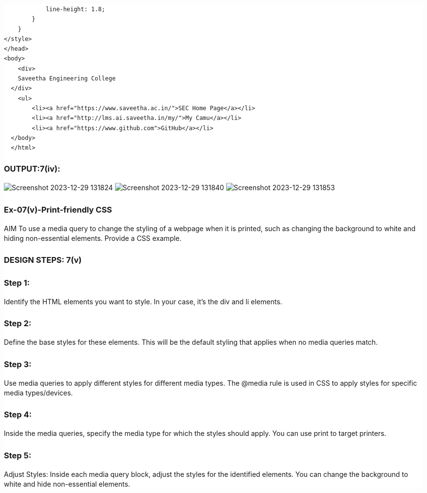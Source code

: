 ```
            line-height: 1.8;
        }
    }
</style>
</head>
<body>
    <div>
    Saveetha Engineering College
  </div>
    <ul>
        <li><a href="https://www.saveetha.ac.in/">SEC Home Page</a></li>
        <li><a href="http://lms.ai.saveetha.in/my/">My Camu</a></li>
        <li><a href="https://www.github.com">GitHub</a></li>
  </body>
  </html>
```
### OUTPUT:7(iv):
![Screenshot 2023-12-29 131824](https://github.com/Dharanya2005/ODD2023-WT-Ex-07-CSS/assets/145742468/09cfcf71-d522-4d5e-9955-f3d1ad5d6d1f)
![Screenshot 2023-12-29 131840](https://github.com/Dharanya2005/ODD2023-WT-Ex-07-CSS/assets/145742468/92e80de3-c7d2-4a1e-8c94-281404045ff5)
![Screenshot 2023-12-29 131853](https://github.com/Dharanya2005/ODD2023-WT-Ex-07-CSS/assets/145742468/7b697b72-6e3f-4a02-891a-63d03ab30258)

### Ex-07(v)-Print-friendly CSS
AIM
To use a media query to change the styling of a webpage when it is printed, such as changing the background to white and hiding non-essential elements. Provide a CSS example.

### DESIGN STEPS: 7(v)
### Step 1:
Identify the HTML elements you want to style. In your case, it’s the div and li elements.

### Step 2:
Define the base styles for these elements. This will be the default styling that applies when no media queries match.

### Step 3:
Use media queries to apply different styles for different media types. The @media rule is used in CSS to apply styles for specific media types/devices.

### Step 4:
Inside the media queries, specify the media type for which the styles should apply. You can use print to target printers.

### Step 5:
Adjust Styles: Inside each media query block, adjust the styles for the identified elements. You can change the background to white and hide non-essential elements.
